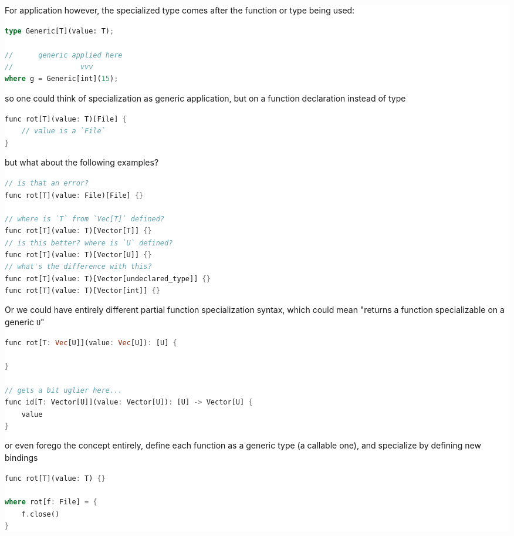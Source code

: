 For application however, the specialized type comes after the function or type being used:

```rust
type Generic[T](value: T);

//      generic applied here
//                vvv
where g = Generic[int](15);
```

so one could think of specialization as generic application, but on a function declaration instead of type
```rust
func rot[T](value: T)[File] {
    // value is a `File`
}
```

but what about the following examples?
```rust
// is that an error?
func rot[T](value: File)[File] {}

// where is `T` from `Vec[T]` defined?
func rot[T](value: T)[Vector[T]] {}
// is this better? where is `U` defined?
func rot[T](value: T)[Vector[U]] {}
// what's the difference with this?
func rot[T](value: T)[Vector[undeclared_type]] {}
func rot[T](value: T)[Vector[int]] {}
```

Or we could have entirely different partial function specialization syntax, which could mean "returns a function specializable on a generic `U`"

```rust
func rot[T: Vec[U]](value: Vec[U]): [U] {
    
}

// gets a bit uglier here...
func id[T: Vector[U]](value: Vector[U]): [U] -> Vector[U] {
    value
}
```

or even forego the concept entirely, define each function as a generic type (a callable one), and specialize by defining new bindings

```rust
func rot[T](value: T) {}

where rot[f: File] = {
    f.close()
}
```
